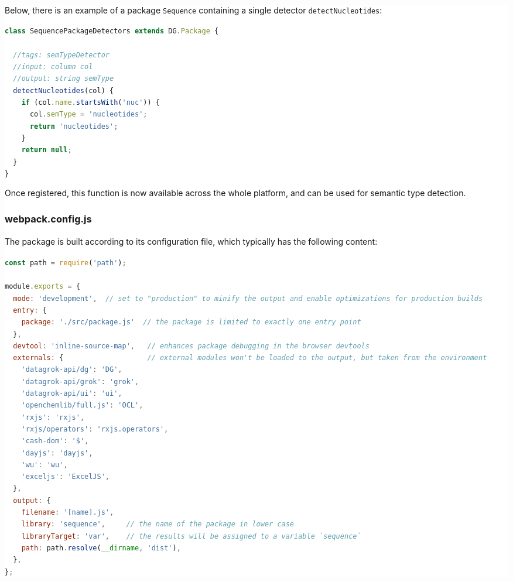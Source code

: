 Below, there is an example of a package `Sequence` containing a single detector `detectNucleotides`:

```js
class SequencePackageDetectors extends DG.Package {

  //tags: semTypeDetector
  //input: column col
  //output: string semType
  detectNucleotides(col) {
    if (col.name.startsWith('nuc')) {
      col.semType = 'nucleotides';
      return 'nucleotides';
    }
    return null;
  }
}
```

Once registered, this function is now available across the whole platform, and can be used for semantic type detection.

### <a href="#" id="webpack.config.js"></a>webpack.config.js

The package is built according to its configuration file, which typically has the following content:

```javascript
const path = require('path');

module.exports = {
  mode: 'development',  // set to "production" to minify the output and enable optimizations for production builds
  entry: {
    package: './src/package.js'  // the package is limited to exactly one entry point
  },
  devtool: 'inline-source-map',   // enhances package debugging in the browser devtools
  externals: {                    // external modules won't be loaded to the output, but taken from the environment
    'datagrok-api/dg': 'DG',
    'datagrok-api/grok': 'grok',
    'datagrok-api/ui': 'ui',
    'openchemlib/full.js': 'OCL',
    'rxjs': 'rxjs',
    'rxjs/operators': 'rxjs.operators',
    'cash-dom': '$',
    'dayjs': 'dayjs',
    'wu': 'wu',
    'exceljs': 'ExcelJS',
  },
  output: {
    filename: '[name].js',
    library: 'sequence',     // the name of the package in lower case
    libraryTarget: 'var',    // the results will be assigned to a variable `sequence`
    path: path.resolve(__dirname, 'dist'),
  },
};
```


[Demo]: https://github.com/datagrok-ai/public/tree/master/packages/Samples/scripts